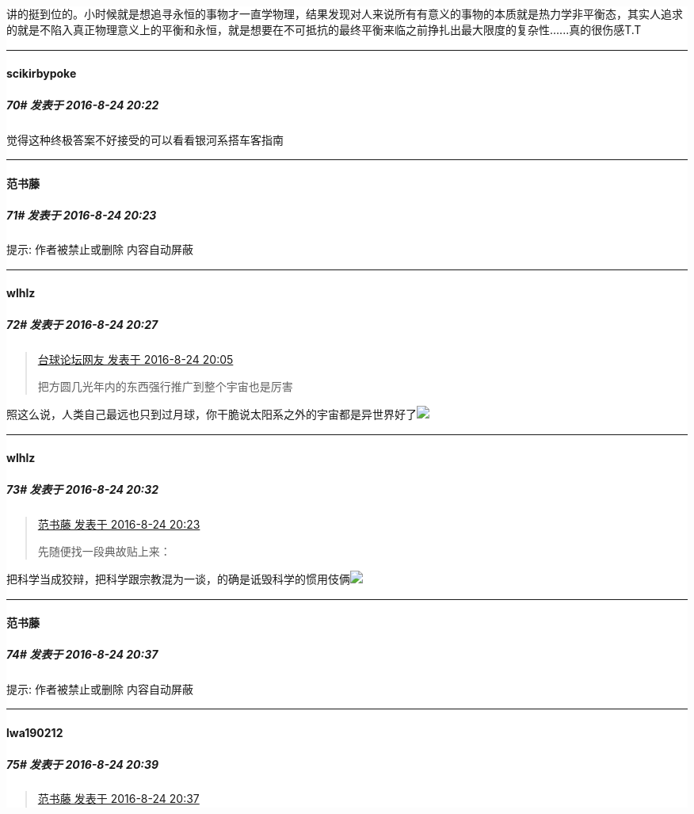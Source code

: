 讲的挺到位的。小时候就是想追寻永恒的事物才一直学物理，结果发现对人来说所有有意义的事物的本质就是热力学非平衡态，其实人追求的就是不陷入真正物理意义上的平衡和永恒，就是想要在不可抵抗的最终平衡来临之前挣扎出最大限度的复杂性......真的很伤感T.T

*****

####  scikirbypoke  
##### 70#       发表于 2016-8-24 20:22

觉得这种终极答案不好接受的可以看看银河系搭车客指南

*****

####  范书藤  
##### 71#       发表于 2016-8-24 20:23

提示: 作者被禁止或删除 内容自动屏蔽

*****

####  wlhlz  
##### 72#       发表于 2016-8-24 20:27

<blockquote><a href="httphttps://bbs.saraba1st.com/2b/forum.php?mod=redirect&amp;goto=findpost&amp;pid=33380558&amp;ptid=1323144" target="_blank">台球论坛网友 发表于 2016-8-24 20:05</a>

把方圆几光年内的东西强行推广到整个宇宙也是厉害</blockquote>
照这么说，人类自己最远也只到过月球，你干脆说太阳系之外的宇宙都是异世界好了<img src="https://static.saraba1st.com/image/smiley/face/119.gif" referrerpolicy="no-referrer">

*****

####  wlhlz  
##### 73#       发表于 2016-8-24 20:32

<blockquote><a href="httphttps://bbs.saraba1st.com/2b/forum.php?mod=redirect&amp;goto=findpost&amp;pid=33380694&amp;ptid=1323144" target="_blank">范书藤 发表于 2016-8-24 20:23</a>

先随便找一段典故贴上来：</blockquote>
把科学当成狡辩，把科学跟宗教混为一谈，的确是诋毁科学的惯用伎俩<img src="https://static.saraba1st.com/image/smiley/face/111.gif" referrerpolicy="no-referrer">

*****

####  范书藤  
##### 74#       发表于 2016-8-24 20:37

提示: 作者被禁止或删除 内容自动屏蔽

*****

####  lwa190212  
##### 75#       发表于 2016-8-24 20:39

<blockquote><a href="httphttps://bbs.saraba1st.com/2b/forum.php?mod=redirect&amp;goto=findpost&amp;pid=33380792&amp;ptid=1323144" target="_blank">范书藤 发表于 2016-8-24 20:37</a>
